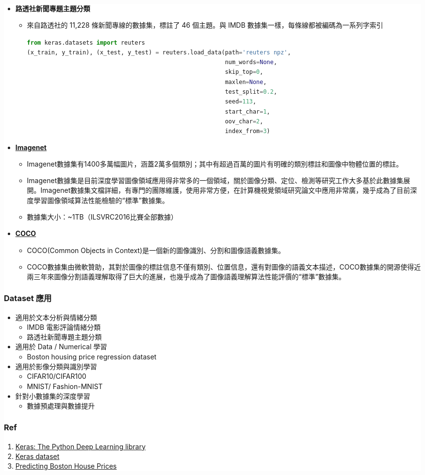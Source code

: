 - **路透社新聞專題主題分類**

  - 來自路透社的 11,228 條新聞專線的數據集，標註了 46 個主題。與 IMDB 數據集⼀樣，每條線都被編碼為⼀系列字索引

    ```python
    from keras.datasets import reuters
    (x_train, y_train), (x_test, y_test) = reuters.load_data(path='reuters npz', 
                                                             num_words=None,
                                                             skip_top=0,
                                                             maxlen=None,
                                                             test_split=0.2,
                                                             seed=113,
                                                             start_char=1,
                                                             oov_char=2,
                                                             index_from=3)
    ```

- **[Imagenet](http://www.image-net.org/about-stats)**

  - Imagenet數據集有1400多萬幅圖片，涵蓋2萬多個類別；其中有超過百萬的圖片有明確的類別標註和圖像中物體位置的標註。

  - Imagenet數據集是目前深度學習圖像領域應用得非常多的一個領域，關於圖像分類、定位、檢測等研究工作大多基於此數據集展開。Imagenet數據集文檔詳細，有專門的團隊維護，使用非常方便，在計算機視覺領域研究論文中應用非常廣，幾乎成為了目前深度學習圖像領域算法性能檢驗的“標準”數據集。
  - 數據集大小：~1TB（ILSVRC2016比賽全部數據）

- **[COCO](http://mscoco.org/)**

  - COCO(Common Objects in Context)是一個新的圖像識別、分割和圖像語義數據集。

  - COCO數據集由微軟贊助，其對於圖像的標註信息不僅有類別、位置信息，還有對圖像的語義文本描述，COCO數據集的開源使得近兩三年來圖像分割語義理解取得了巨大的進展，也幾乎成為了圖像語義理解算法性能評價的“標準”數據集。




### Dataset 應用

- 適用於⽂本分析與情緒分類
  - IMDB 電影評論情緒分類
  - 路透社新聞專題主題分類
- 適用於 Data / Numerical 學習
  - Boston housing price regression dataset
- 適用於影像分類與識別學習
  - CIFAR10/CIFAR100
  - MNIST/ Fashion-MNIST
- 針對小數據集的深度學習
  - 數據預處理與數據提升

  

### Ref

1. [Keras: The Python Deep Learning library](https://github.com/keras-team/keras/)
2. [Keras dataset](https://keras.io/datasets/)
3. [Predicting Boston House Prices](https://www.kaggle.com/sagarnildass/predicting-boston-house-prices)

